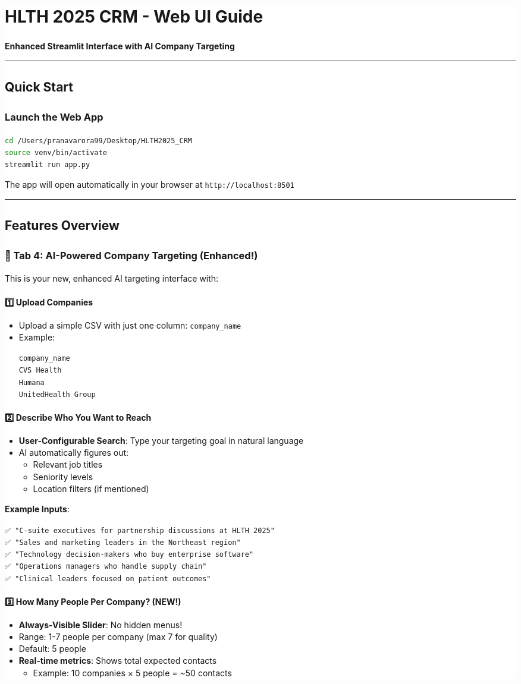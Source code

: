 # HLTH 2025 CRM - Web UI Guide
**Enhanced Streamlit Interface with AI Company Targeting**

---

## Quick Start

### Launch the Web App

```bash
cd /Users/pranavarora99/Desktop/HLTH2025_CRM
source venv/bin/activate
streamlit run app.py
```

The app will open automatically in your browser at `http://localhost:8501`

---

## Features Overview

### 🎯 Tab 4: AI-Powered Company Targeting (Enhanced!)

This is your new, enhanced AI targeting interface with:

#### **1️⃣ Upload Companies**
- Upload a simple CSV with just one column: `company_name`
- Example:
  ```csv
  company_name
  CVS Health
  Humana
  UnitedHealth Group
  ```

#### **2️⃣ Describe Who You Want to Reach**
- **User-Configurable Search**: Type your targeting goal in natural language
- AI automatically figures out:
  - Relevant job titles
  - Seniority levels
  - Location filters (if mentioned)

**Example Inputs**:
```
✅ "C-suite executives for partnership discussions at HLTH 2025"
✅ "Sales and marketing leaders in the Northeast region"
✅ "Technology decision-makers who buy enterprise software"
✅ "Operations managers who handle supply chain"
✅ "Clinical leaders focused on patient outcomes"
```

#### **3️⃣ How Many People Per Company? (NEW!)**
- **Always-Visible Slider**: No hidden menus!
- Range: 1-7 people per company (max 7 for quality)
- Default: 5 people
- **Real-time metrics**: Shows total expected contacts
  - Example: 10 companies × 5 people = ~50 contacts
